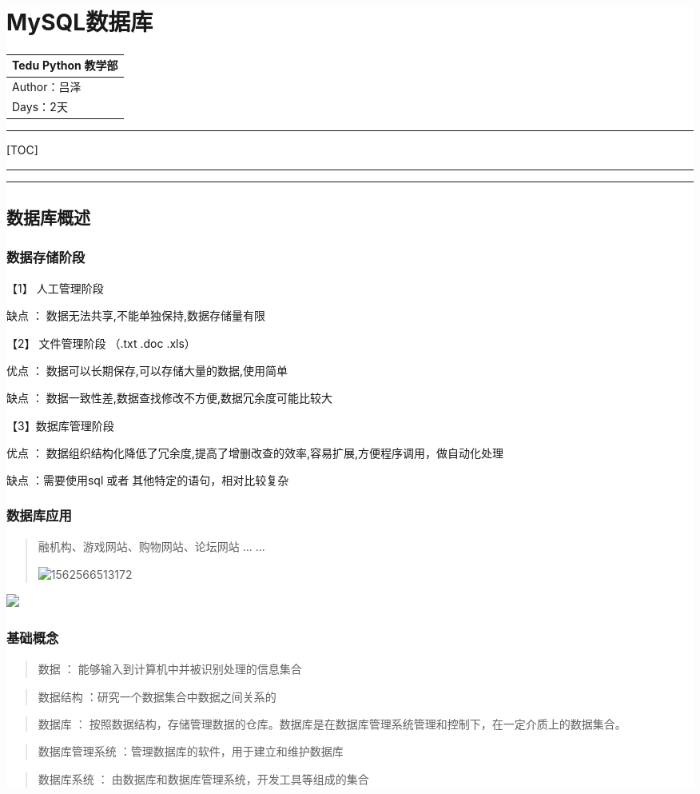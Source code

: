 MySQL数据库
==========================

| Tedu Python 教学部 |
| --- |
| Author：吕泽|
| Days：2天|

-----------

[TOC]

------

------



## 数据库概述

### 数据存储阶段 

【1】 人工管理阶段

缺点 ：  数据无法共享,不能单独保持,数据存储量有限

【2】 文件管理阶段 （.txt  .doc  .xls）
    
优点 ： 数据可以长期保存,可以存储大量的数据,使用简单

缺点 ：  数据一致性差,数据查找修改不方便,数据冗余度可能比较大

【3】数据库管理阶段

优点 ： 数据组织结构化降低了冗余度,提高了增删改查的效率,容易扩展,方便程序调用，做自动化处理

缺点 ：需要使用sql 或者 其他特定的语句，相对比较复杂

### 数据库应用

>融机构、游戏网站、购物网站、论坛网站 ... ... 
>
>![1562566513172](/home/tarena/.config/Typora/typora-user-images/1562566513172.png)

![](img/数据库系统.png)

### 基础概念

>数据 ： 能够输入到计算机中并被识别处理的信息集合

>数据结构 ：研究一个数据集合中数据之间关系的

>数据库 ： 按照数据结构，存储管理数据的仓库。数据库是在数据库管理系统管理和控制下，在一定介质上的数据集合。

>数据库管理系统 ：管理数据库的软件，用于建立和维护数据库

>数据库系统 ： 由数据库和数据库管理系统，开发工具等组成的集合 
